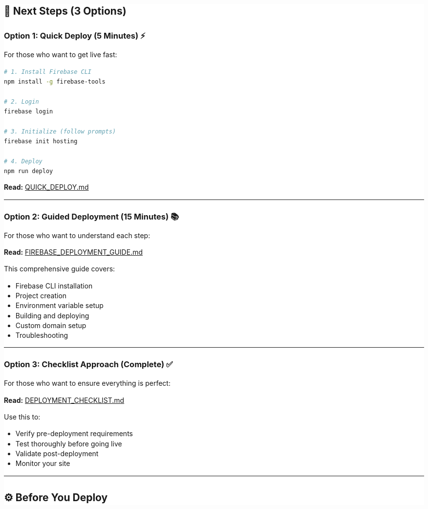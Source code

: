 ## 🚀 Next Steps (3 Options)

### Option 1: Quick Deploy (5 Minutes) ⚡

For those who want to get live fast:

```bash
# 1. Install Firebase CLI
npm install -g firebase-tools

# 2. Login
firebase login

# 3. Initialize (follow prompts)
firebase init hosting

# 4. Deploy
npm run deploy
```

**Read:** [QUICK_DEPLOY.md](./QUICK_DEPLOY.md)

---

### Option 2: Guided Deployment (15 Minutes) 📚

For those who want to understand each step:

**Read:** [FIREBASE_DEPLOYMENT_GUIDE.md](./FIREBASE_DEPLOYMENT_GUIDE.md)

This comprehensive guide covers:
- Firebase CLI installation
- Project creation
- Environment variable setup
- Building and deploying
- Custom domain setup
- Troubleshooting

---

### Option 3: Checklist Approach (Complete) ✅

For those who want to ensure everything is perfect:

**Read:** [DEPLOYMENT_CHECKLIST.md](./DEPLOYMENT_CHECKLIST.md)

Use this to:
- Verify pre-deployment requirements
- Test thoroughly before going live
- Validate post-deployment
- Monitor your site

---

## ⚙️ Before You Deploy
